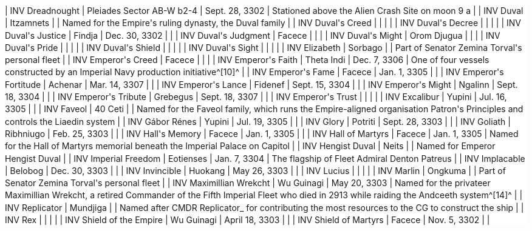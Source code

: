 | INV Dreadnought | Pleiades Sector AB-W b2-4 | Sept. 28, 3302 | Stationed above the Alien Crash Site on moon 9 a |
| INV Duval | Itzamnets |  | Named for the Empire's ruling dynasty, the Duval family |
| INV Duval's Creed |  |  |  |
| INV Duval's Decree |  |  |  |
| INV Duval's Justice | Findja | Dec. 30, 3302 |  |
| INV Duval's Judgment | Facece |  |  |
| INV Duval's Might | Orom Djugua |  |  |
| INV Duval's Pride |  |  |  |
| INV Duval's Shield |  |  |  |
| INV Duval's Sight |  |  |  |
| INV Elizabeth | Sorbago |  | Part of Senator Zemina Torval's personal fleet |
| INV Emperor's Creed | Facece |  |  |
| INV Emperor's Faith | Theta Indi | Dec. 7, 3306 | One of four vessels constructed by an Imperial Navy production initiative^[10]^ |
| INV Emperor's Fame | Facece | Jan. 1, 3305 |  |
| INV Emperor's Fortitude | Achenar | Mar. 14, 3307 |  |
| INV Emperor's Lance | Fidenef | Sept. 15, 3304 |  |
| INV Emperor's Might | Ngalinn | Sept. 18, 3304 |  |
| INV Emperor's Tribute | Grebegus | Sept. 18, 3307 |  |
| INV Emperor's Trust |  |  |  |
| INV Excalibur | Yupini | Jul. 16, 3305 |  |
| INV Faveol | 40 Ceti |  | Named for the Faveol family, which runs the Empire-aligned organisation Patron's Principles and controls the Liaedin system |
| INV Gábor Rénes | Yupini | Jul. 19, 3305 |  |
| INV Glory | Potriti | Sept. 28, 3303 |  |
| INV Goliath | Ribhniugo | Feb. 25, 3303 |  |
| INV Hall's Memory | Facece | Jan. 1, 3305 |  |
| INV Hall of Martyrs | Facece | Jan. 1, 3305 | Named for the Hall of Martyrs memorial beneath the Imperial Palace on Capitol |
| INV Hengist Duval | Neits |  | Named for Emperor Hengist Duval |
| INV Imperial Freedom | Eotienses | Jan. 7, 3304 | The flagship of Fleet Admiral Denton Patreus |
| INV Implacable | Belobog | Dec. 30, 3303 |  |
| INV Invincible | Huokang | May 26, 3303 |  |
| INV Lucius |  |  |  |
| INV Marlin | Ongkuma |  | Part of Senator Zemina Torval's personal fleet |
| INV Maximillian Wrekcht | Wu Guinagi | May 20, 3303 | Named for the privateer Maximillian Wrekcht, a retired Commander of the Fifth Imperial Fleet who died in 2913 while raiding the Andceeth system^[14]^ |
| INV Replicator | Mundjiga |  | Named after CMDR Replicator\_ for contributing the most resources to the CG to construct the ship |
| INV Rex |  |  |  |
| INV Shield of the Empire | Wu Guinagi | April 18, 3303 |  |
| INV Shield of Martyrs | Facece | Nov. 5, 3302 |  |